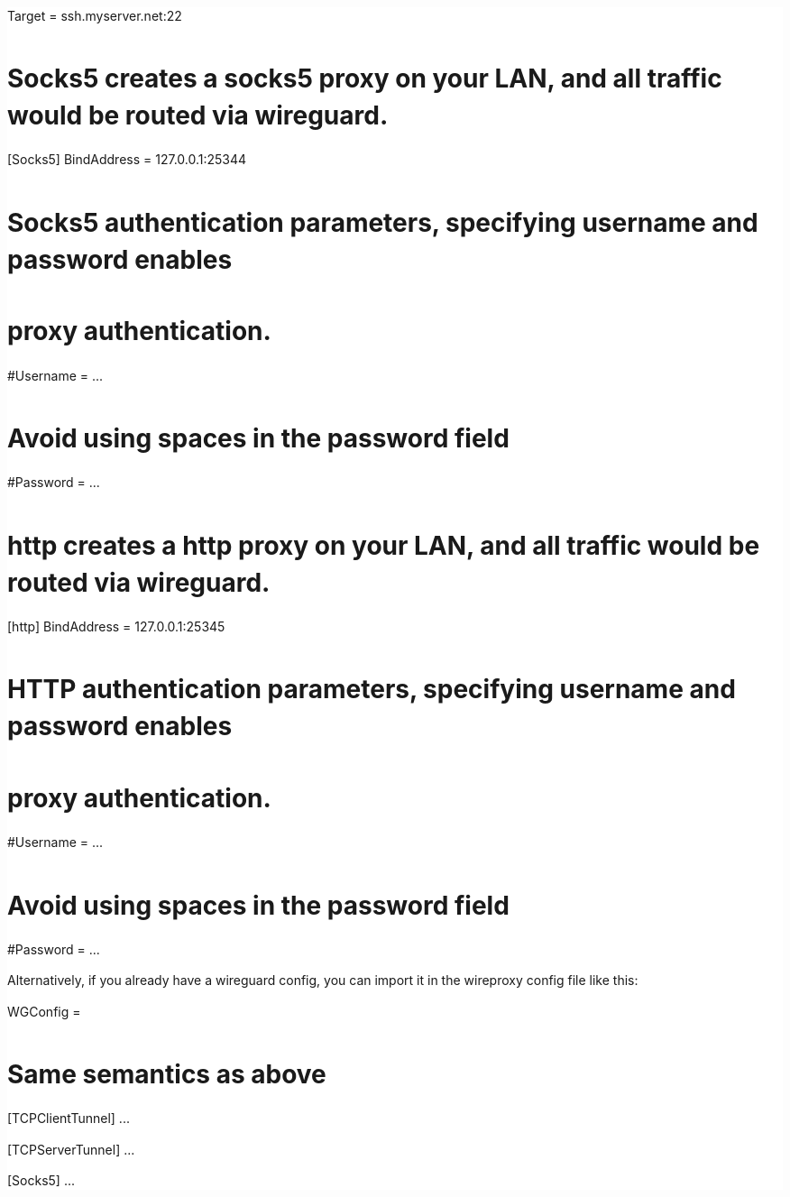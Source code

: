 Target = ssh.myserver.net:22

# Socks5 creates a socks5 proxy on your LAN, and all traffic would be routed via wireguard.
\[Socks5\]
BindAddress = 127.0.0.1:25344

# Socks5 authentication parameters, specifying username and password enables
# proxy authentication.
#Username = ...
# Avoid using spaces in the password field
#Password = ...

# http creates a http proxy on your LAN, and all traffic would be routed via wireguard.
\[http\]
BindAddress = 127.0.0.1:25345

# HTTP authentication parameters, specifying username and password enables
# proxy authentication.
#Username = ...
# Avoid using spaces in the password field
#Password = ...

Alternatively, if you already have a wireguard config, you can import it in the wireproxy config file like this:

WGConfig = <path to the wireguard config>

# Same semantics as above
\[TCPClientTunnel\]
...

\[TCPServerTunnel\]
...

\[Socks5\]
...
